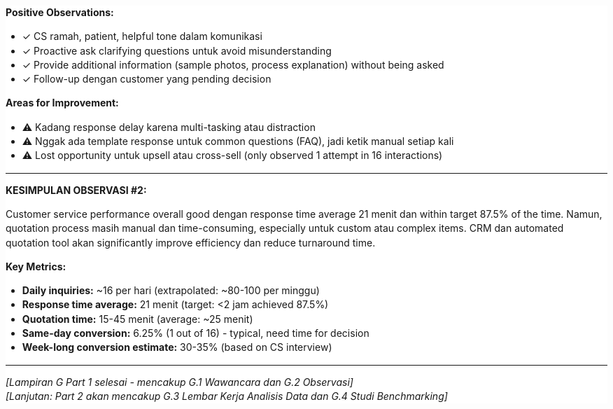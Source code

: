 **Positive Observations:**
- ✓ CS ramah, patient, helpful tone dalam komunikasi
- ✓ Proactive ask clarifying questions untuk avoid misunderstanding
- ✓ Provide additional information (sample photos, process explanation) without being asked
- ✓ Follow-up dengan customer yang pending decision

**Areas for Improvement:**
- ⚠ Kadang response delay karena multi-tasking atau distraction
- ⚠ Nggak ada template response untuk common questions (FAQ), jadi ketik manual setiap kali
- ⚠ Lost opportunity untuk upsell atau cross-sell (only observed 1 attempt in 16 interactions)

---

**KESIMPULAN OBSERVASI #2:**

Customer service performance overall good dengan response time average 21 menit dan within target 87.5% of the time. Namun, quotation process masih manual dan time-consuming, especially untuk custom atau complex items. CRM dan automated quotation tool akan significantly improve efficiency dan reduce turnaround time.

**Key Metrics:**
- **Daily inquiries:** ~16 per hari (extrapolated: ~80-100 per minggu)
- **Response time average:** 21 menit (target: <2 jam achieved 87.5%)
- **Quotation time:** 15-45 menit (average: ~25 menit)
- **Same-day conversion:** 6.25% (1 out of 16) - typical, need time for decision
- **Week-long conversion estimate:** 30-35% (based on CS interview)

---

*[Lampiran G Part 1 selesai - mencakup G.1 Wawancara dan G.2 Observasi]*  
*[Lanjutan: Part 2 akan mencakup G.3 Lembar Kerja Analisis Data dan G.4 Studi Benchmarking]*

